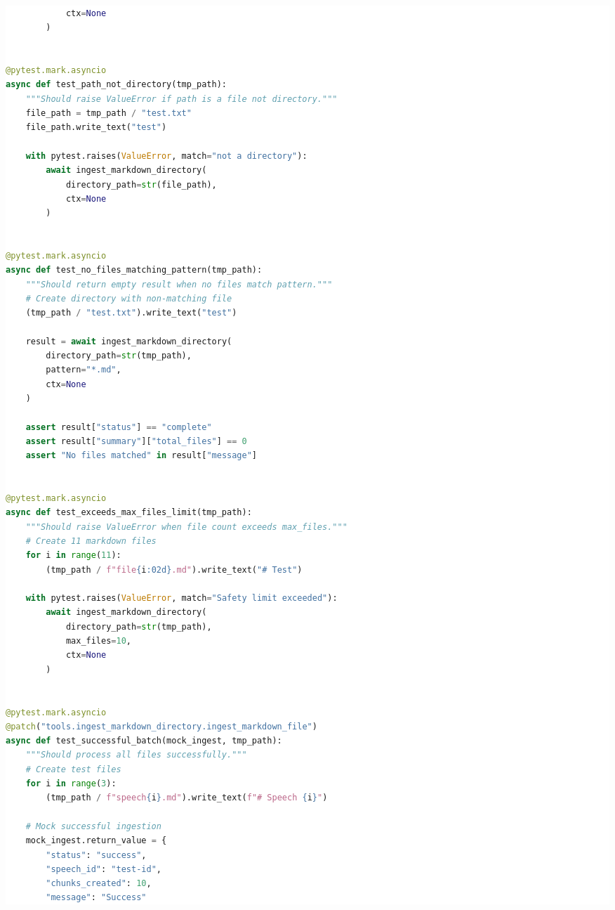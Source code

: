 ```python
            ctx=None
        )


@pytest.mark.asyncio
async def test_path_not_directory(tmp_path):
    """Should raise ValueError if path is a file not directory."""
    file_path = tmp_path / "test.txt"
    file_path.write_text("test")
    
    with pytest.raises(ValueError, match="not a directory"):
        await ingest_markdown_directory(
            directory_path=str(file_path),
            ctx=None
        )


@pytest.mark.asyncio
async def test_no_files_matching_pattern(tmp_path):
    """Should return empty result when no files match pattern."""
    # Create directory with non-matching file
    (tmp_path / "test.txt").write_text("test")
    
    result = await ingest_markdown_directory(
        directory_path=str(tmp_path),
        pattern="*.md",
        ctx=None
    )
    
    assert result["status"] == "complete"
    assert result["summary"]["total_files"] == 0
    assert "No files matched" in result["message"]


@pytest.mark.asyncio
async def test_exceeds_max_files_limit(tmp_path):
    """Should raise ValueError when file count exceeds max_files."""
    # Create 11 markdown files
    for i in range(11):
        (tmp_path / f"file{i:02d}.md").write_text("# Test")
    
    with pytest.raises(ValueError, match="Safety limit exceeded"):
        await ingest_markdown_directory(
            directory_path=str(tmp_path),
            max_files=10,
            ctx=None
        )


@pytest.mark.asyncio
@patch("tools.ingest_markdown_directory.ingest_markdown_file")
async def test_successful_batch(mock_ingest, tmp_path):
    """Should process all files successfully."""
    # Create test files
    for i in range(3):
        (tmp_path / f"speech{i}.md").write_text(f"# Speech {i}")
    
    # Mock successful ingestion
    mock_ingest.return_value = {
        "status": "success",
        "speech_id": "test-id",
        "chunks_created": 10,
        "message": "Success"
```